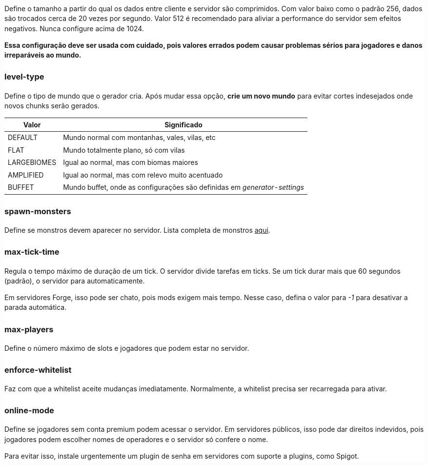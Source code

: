 Define o tamanho a partir do qual os dados entre cliente e servidor são comprimidos. Com valor baixo como o padrão 256, dados são trocados cerca de 20 vezes por segundo. Valor 512 é recomendado para aliviar a performance do servidor sem efeitos negativos. Nunca configure acima de 1024.

**Essa configuração deve ser usada com cuidado, pois valores errados podem causar problemas sérios para jogadores e danos irreparáveis ao mundo.**

### level-type

Define o tipo de mundo que o gerador cria. Após mudar essa opção, **crie um novo mundo** para evitar cortes indesejados onde novos chunks serão gerados.

| Valor | Significado |
|--|--|
| DEFAULT | Mundo normal com montanhas, vales, vilas, etc |
| FLAT | Mundo totalmente plano, só com vilas |
| LARGEBIOMES | Igual ao normal, mas com biomas maiores |
| AMPLIFIED | Igual ao normal, mas com relevo muito acentuado |
| BUFFET | Mundo buffet, onde as configurações são definidas em *generator-settings* |

### spawn-monsters

Define se monstros devem aparecer no servidor. Lista completa de monstros [aqui](https://minecraft.fandom.com/wiki/Mob).

### max-tick-time

Regula o tempo máximo de duração de um tick. O servidor divide tarefas em ticks. Se um tick durar mais que 60 segundos (padrão), o servidor para automaticamente.

Em servidores Forge, isso pode ser chato, pois mods exigem mais tempo. Nesse caso, defina o valor para *-1* para desativar a parada automática.

### max-players

Define o número máximo de slots e jogadores que podem estar no servidor.

### enforce-whitelist

Faz com que a whitelist aceite mudanças imediatamente. Normalmente, a whitelist precisa ser recarregada para ativar.

### online-mode

Define se jogadores sem conta premium podem acessar o servidor. Em servidores públicos, isso pode dar direitos indevidos, pois jogadores podem escolher nomes de operadores e o servidor só confere o nome.

Para evitar isso, instale urgentemente um plugin de senha em servidores com suporte a plugins, como Spigot.
